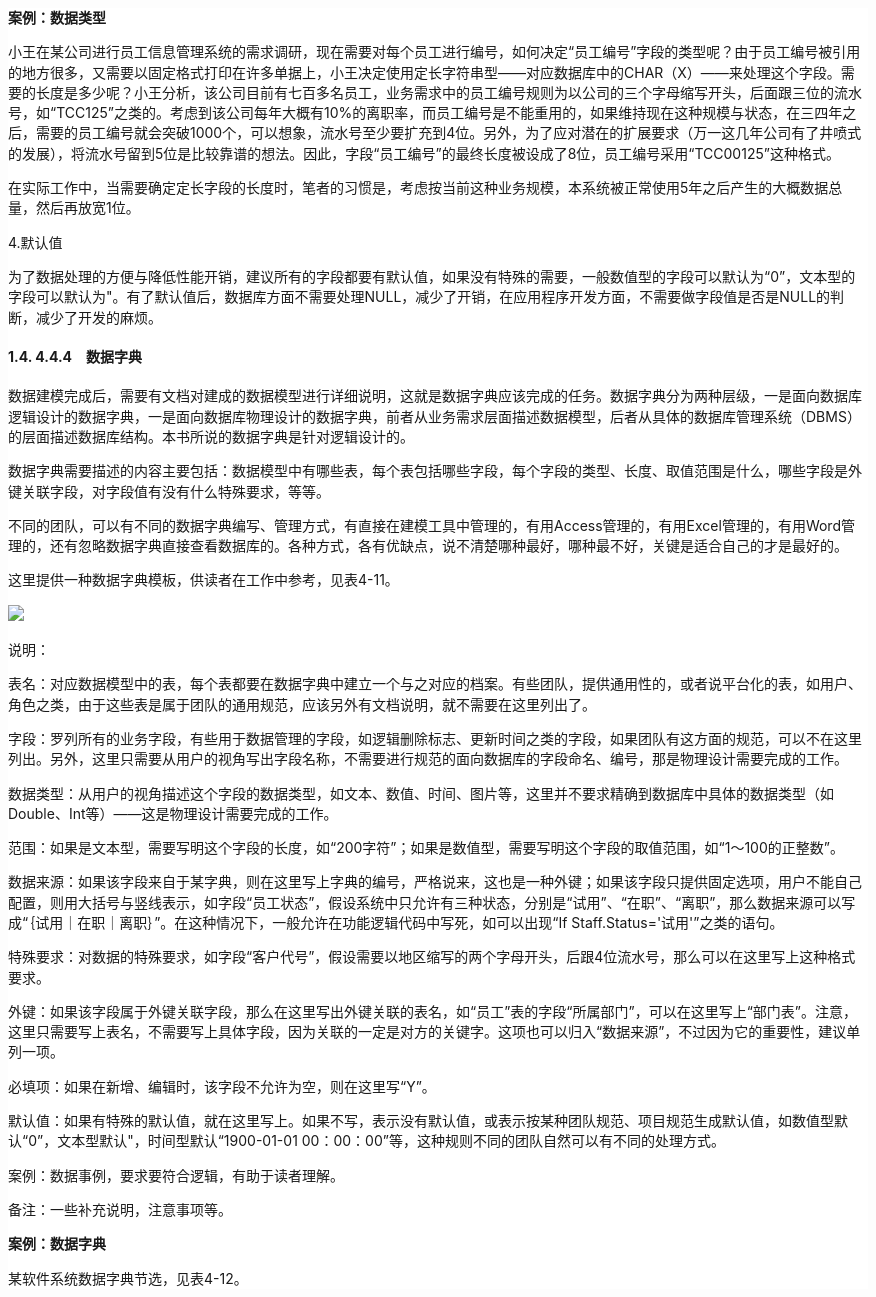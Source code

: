 **案例：数据类型**

小王在某公司进行员工信息管理系统的需求调研，现在需要对每个员工进行编号，如何决定“员工编号”字段的类型呢？由于员工编号被引用的地方很多，又需要以固定格式打印在许多单据上，小王决定使用定长字符串型——对应数据库中的CHAR（X）——来处理这个字段。需要的长度是多少呢？小王分析，该公司目前有七百多名员工，业务需求中的员工编号规则为以公司的三个字母缩写开头，后面跟三位的流水号，如“TCC125”之类的。考虑到该公司每年大概有10%的离职率，而员工编号是不能重用的，如果维持现在这种规模与状态，在三四年之后，需要的员工编号就会突破1000个，可以想象，流水号至少要扩充到4位。另外，为了应对潜在的扩展要求（万一这几年公司有了井喷式的发展），将流水号留到5位是比较靠谱的想法。因此，字段“员工编号”的最终长度被设成了8位，员工编号采用“TCC00125”这种格式。

在实际工作中，当需要确定定长字段的长度时，笔者的习惯是，考虑按当前这种业务规模，本系统被正常使用5年之后产生的大概数据总量，然后再放宽1位。

4.默认值

为了数据处理的方便与降低性能开销，建议所有的字段都要有默认值，如果没有特殊的需要，一般数值型的字段可以默认为“0”，文本型的字段可以默认为"。有了默认值后，数据库方面不需要处理NULL，减少了开销，在应用程序开发方面，不需要做字段值是否是NULL的判断，减少了开发的麻烦。

#### 1.4. 4.4.4　数据字典 <a id="4_4_4&#x3000;&#x6570;&#x636E;&#x5B57;&#x5178;"></a>

数据建模完成后，需要有文档对建成的数据模型进行详细说明，这就是数据字典应该完成的任务。数据字典分为两种层级，一是面向数据库逻辑设计的数据字典，一是面向数据库物理设计的数据字典，前者从业务需求层面描述数据模型，后者从具体的数据库管理系统（DBMS）的层面描述数据库结构。本书所说的数据字典是针对逻辑设计的。

数据字典需要描述的内容主要包括：数据模型中有哪些表，每个表包括哪些字段，每个字段的类型、长度、取值范围是什么，哪些字段是外键关联字段，对字段值有没有什么特殊要求，等等。

不同的团队，可以有不同的数据字典编写、管理方式，有直接在建模工具中管理的，有用Access管理的，有用Excel管理的，有用Word管理的，还有忽略数据字典直接查看数据库的。各种方式，各有优缺点，说不清楚哪种最好，哪种最不好，关键是适合自己的才是最好的。

这里提供一种数据字典模板，供读者在工作中参考，见表4-11。

![](http://b.7dtime.com/B01N1216C4/images/00043.jpeg)

说明：

表名：对应数据模型中的表，每个表都要在数据字典中建立一个与之对应的档案。有些团队，提供通用性的，或者说平台化的表，如用户、角色之类，由于这些表是属于团队的通用规范，应该另外有文档说明，就不需要在这里列出了。

字段：罗列所有的业务字段，有些用于数据管理的字段，如逻辑删除标志、更新时间之类的字段，如果团队有这方面的规范，可以不在这里列出。另外，这里只需要从用户的视角写出字段名称，不需要进行规范的面向数据库的字段命名、编号，那是物理设计需要完成的工作。

数据类型：从用户的视角描述这个字段的数据类型，如文本、数值、时间、图片等，这里并不要求精确到数据库中具体的数据类型（如Double、Int等）——这是物理设计需要完成的工作。

范围：如果是文本型，需要写明这个字段的长度，如“200字符”；如果是数值型，需要写明这个字段的取值范围，如“1～100的正整数”。

数据来源：如果该字段来自于某字典，则在这里写上字典的编号，严格说来，这也是一种外键；如果该字段只提供固定选项，用户不能自己配置，则用大括号与竖线表示，如字段“员工状态”，假设系统中只允许有三种状态，分别是“试用”、“在职”、“离职”，那么数据来源可以写成“｛试用｜在职｜离职｝”。在这种情况下，一般允许在功能逻辑代码中写死，如可以出现“If Staff.Status='试用'”之类的语句。

特殊要求：对数据的特殊要求，如字段“客户代号”，假设需要以地区缩写的两个字母开头，后跟4位流水号，那么可以在这里写上这种格式要求。

外键：如果该字段属于外键关联字段，那么在这里写出外键关联的表名，如“员工”表的字段“所属部门”，可以在这里写上“部门表”。注意，这里只需要写上表名，不需要写上具体字段，因为关联的一定是对方的关键字。这项也可以归入“数据来源”，不过因为它的重要性，建议单列一项。

必填项：如果在新增、编辑时，该字段不允许为空，则在这里写“Y”。

默认值：如果有特殊的默认值，就在这里写上。如果不写，表示没有默认值，或表示按某种团队规范、项目规范生成默认值，如数值型默认“0”，文本型默认"，时间型默认“1900-01-01 00：00：00”等，这种规则不同的团队自然可以有不同的处理方式。

案例：数据事例，要求要符合逻辑，有助于读者理解。

备注：一些补充说明，注意事项等。

**案例：数据字典**

某软件系统数据字典节选，见表4-12。  



